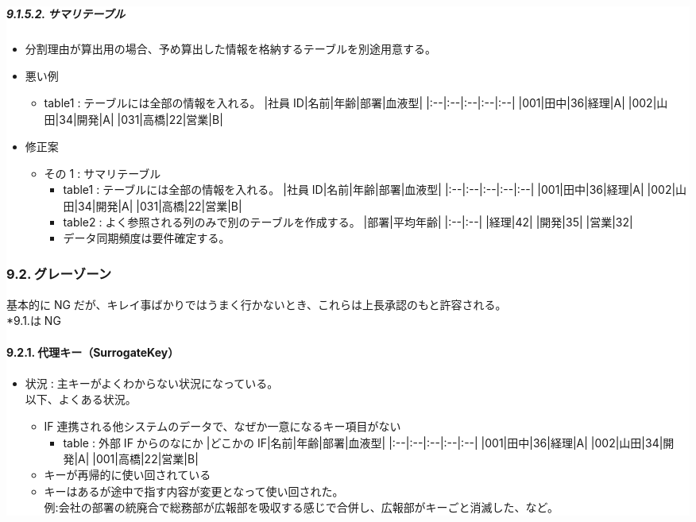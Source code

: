 ##### 9.1.5.2. サマリテーブル

- 分割理由が算出用の場合、予め算出した情報を格納するテーブルを別途用意する。
- 悪い例

  - table1 : テーブルには全部の情報を入れる。
    |社員 ID|名前|年齢|部署|血液型|
    |:--|:--|:--|:--|:--|
    |001|田中|36|経理|A|
    |002|山田|34|開発|A|
    |031|高橋|22|営業|B|

- 修正案
  - その 1 : サマリテーブル
    - table1 : テーブルには全部の情報を入れる。
      |社員 ID|名前|年齢|部署|血液型|
      |:--|:--|:--|:--|:--|
      |001|田中|36|経理|A|
      |002|山田|34|開発|A|
      |031|高橋|22|営業|B|
    - table2 : よく参照される列のみで別のテーブルを作成する。
      |部署|平均年齢|
      |:--|:--|
      |経理|42|
      |開発|35|
      |営業|32|
    - データ同期頻度は要件確定する。

### 9.2. グレーゾーン

基本的に NG だが、キレイ事ばかりではうまく行かないとき、これらは上長承認のもと許容される。  
\*9.1.は NG

#### 9.2.1. 代理キー（SurrogateKey）

- 状況 : 主キーがよくわからない状況になっている。  
   以下、よくある状況。

  - IF 連携される他システムのデータで、なぜか一意になるキー項目がない
    - table : 外部 IF からのなにか
      |どこかの IF|名前|年齢|部署|血液型|
      |:--|:--|:--|:--|:--|
      |001|田中|36|経理|A|
      |002|山田|34|開発|A|
      |001|高橋|22|営業|B|
  - キーが再帰的に使い回されている
  - キーはあるが途中で指す内容が変更となって使い回された。  
     例:会社の部署の統廃合で総務部が広報部を吸収する感じで合併し、広報部がキーごと消滅した、など。
